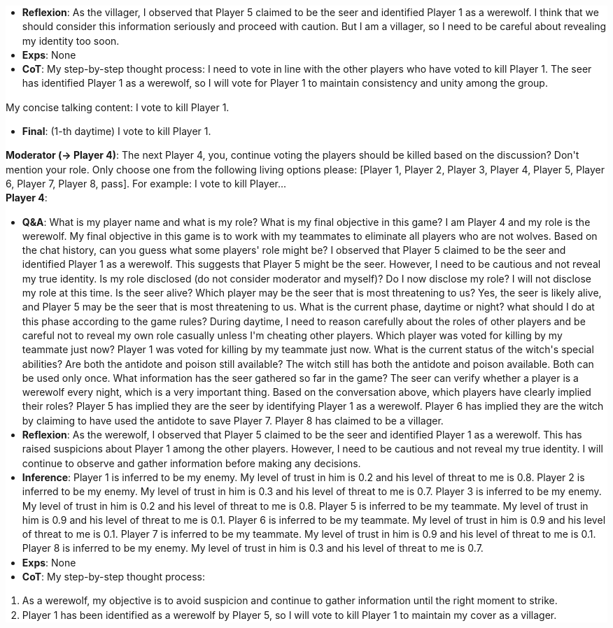 - **Reflexion**: As the villager, I observed that Player 5 claimed to be the seer and identified Player 1 as a werewolf. I think that we should consider this information seriously and proceed with caution. But I am a villager, so I need to be careful about revealing my identity too soon.  
- **Exps**: None  
- **CoT**: My step-by-step thought process: I need to vote in line with the other players who have voted to kill Player 1. The seer has identified Player 1 as a werewolf, so I will vote for Player 1 to maintain consistency and unity among the group.

My concise talking content: I vote to kill Player 1.  

- **Final**: (1-th daytime) I vote to kill Player 1.  

**Moderator (-> Player 4)**: The next Player 4, you, continue voting the players should be killed based on the discussion? Don't mention your role. Only choose one from the following living options please: [Player 1, Player 2, Player 3, Player 4, Player 5, Player 6, Player 7, Player 8, pass]. For example: I vote to kill Player...  
**Player 4**:  
- **Q&A**: What is my player name and what is my role? What is my final objective in this game? I am Player 4 and my role is the werewolf. My final objective in this game is to work with my teammates to eliminate all players who are not wolves.
Based on the chat history, can you guess what some players' role might be? I observed that Player 5 claimed to be the seer and identified Player 1 as a werewolf. This suggests that Player 5 might be the seer. However, I need to be cautious and not reveal my true identity.
Is my role disclosed (do not consider moderator and myself)? Do I now disclose my role? I will not disclose my role at this time.
Is the seer alive? Which player may be the seer that is most threatening to us? Yes, the seer is likely alive, and Player 5 may be the seer that is most threatening to us.
What is the current phase, daytime or night? what should I do at this phase according to the game rules? During daytime, I need to reason carefully about the roles of other players and be careful not to reveal my own role casually unless I'm cheating other players.
Which player was voted for killing by my teammate just now? Player 1 was voted for killing by my teammate just now.
What is the current status of the witch's special abilities? Are both the antidote and poison still available? The witch still has both the antidote and poison available. Both can be used only once.
What information has the seer gathered so far in the game? The seer can verify whether a player is a werewolf every night, which is a very important thing.
Based on the conversation above, which players have clearly implied their roles? Player 5 has implied they are the seer by identifying Player 1 as a werewolf. Player 6 has implied they are the witch by claiming to have used the antidote to save Player 7. Player 8 has claimed to be a villager.  
- **Reflexion**: As the werewolf, I observed that Player 5 claimed to be the seer and identified Player 1 as a werewolf. This has raised suspicions about Player 1 among the other players. However, I need to be cautious and not reveal my true identity. I will continue to observe and gather information before making any decisions.  
- **Inference**: Player 1 is inferred to be my enemy. My level of trust in him is 0.2 and his level of threat to me is 0.8.
Player 2 is inferred to be my enemy. My level of trust in him is 0.3 and his level of threat to me is 0.7.
Player 3 is inferred to be my enemy. My level of trust in him is 0.2 and his level of threat to me is 0.8.
Player 5 is inferred to be my teammate. My level of trust in him is 0.9 and his level of threat to me is 0.1.
Player 6 is inferred to be my teammate. My level of trust in him is 0.9 and his level of threat to me is 0.1.
Player 7 is inferred to be my teammate. My level of trust in him is 0.9 and his level of threat to me is 0.1.
Player 8 is inferred to be my enemy. My level of trust in him is 0.3 and his level of threat to me is 0.7.  
- **Exps**: None  
- **CoT**: My step-by-step thought process:
1. As a werewolf, my objective is to avoid suspicion and continue to gather information until the right moment to strike.
2. Player 1 has been identified as a werewolf by Player 5, so I will vote to kill Player 1 to maintain my cover as a villager.
